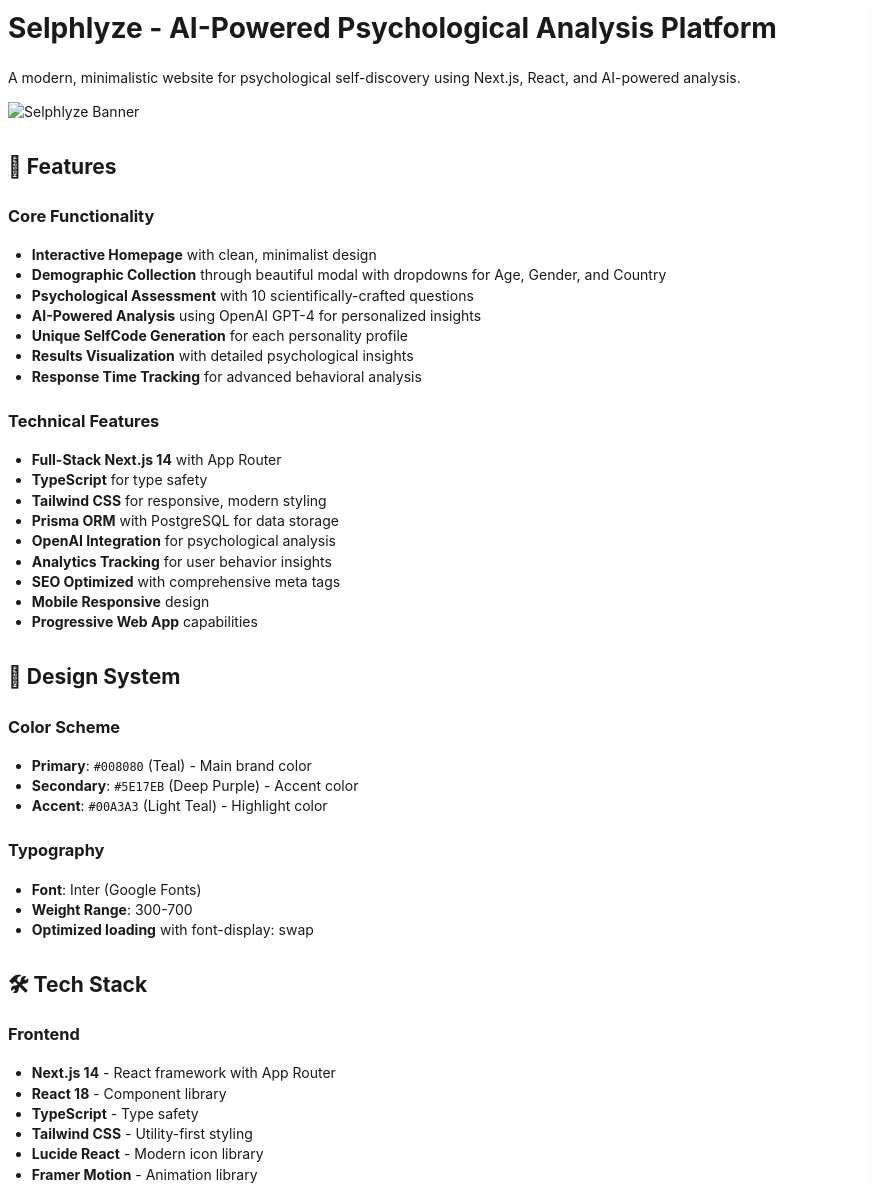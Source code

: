 # Selphlyze - AI-Powered Psychological Analysis Platform

A modern, minimalistic website for psychological self-discovery using Next.js, React, and AI-powered analysis.

![Selphlyze Banner](https://via.placeholder.com/1200x400/008080/ffffff?text=Selphlyze+-+Discover+Your+True+Self)

## 🚀 Features

### Core Functionality
- **Interactive Homepage** with clean, minimalist design
- **Demographic Collection** through beautiful modal with dropdowns for Age, Gender, and Country
- **Psychological Assessment** with 10 scientifically-crafted questions
- **AI-Powered Analysis** using OpenAI GPT-4 for personalized insights
- **Unique SelfCode Generation** for each personality profile
- **Results Visualization** with detailed psychological insights
- **Response Time Tracking** for advanced behavioral analysis

### Technical Features
- **Full-Stack Next.js 14** with App Router
- **TypeScript** for type safety
- **Tailwind CSS** for responsive, modern styling
- **Prisma ORM** with PostgreSQL for data storage
- **OpenAI Integration** for psychological analysis
- **Analytics Tracking** for user behavior insights
- **SEO Optimized** with comprehensive meta tags
- **Mobile Responsive** design
- **Progressive Web App** capabilities

## 🎨 Design System

### Color Scheme
- **Primary**: `#008080` (Teal) - Main brand color
- **Secondary**: `#5E17EB` (Deep Purple) - Accent color  
- **Accent**: `#00A3A3` (Light Teal) - Highlight color

### Typography
- **Font**: Inter (Google Fonts)
- **Weight Range**: 300-700
- **Optimized loading** with font-display: swap

## 🛠️ Tech Stack

### Frontend
- **Next.js 14** - React framework with App Router
- **React 18** - Component library
- **TypeScript** - Type safety
- **Tailwind CSS** - Utility-first styling
- **Lucide React** - Modern icon library
- **Framer Motion** - Animation library

